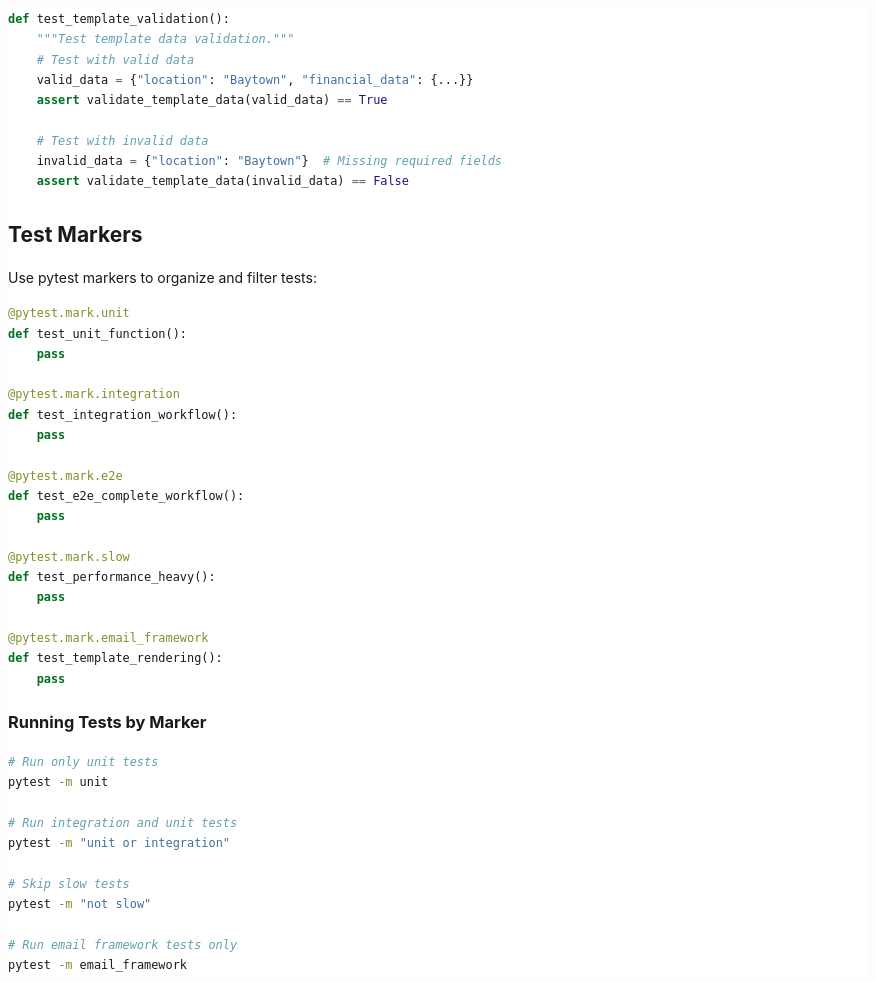 ```python
def test_template_validation():
    """Test template data validation."""
    # Test with valid data
    valid_data = {"location": "Baytown", "financial_data": {...}}
    assert validate_template_data(valid_data) == True
    
    # Test with invalid data
    invalid_data = {"location": "Baytown"}  # Missing required fields
    assert validate_template_data(invalid_data) == False
```

## Test Markers

Use pytest markers to organize and filter tests:

```python
@pytest.mark.unit
def test_unit_function():
    pass

@pytest.mark.integration
def test_integration_workflow():
    pass

@pytest.mark.e2e
def test_e2e_complete_workflow():
    pass

@pytest.mark.slow
def test_performance_heavy():
    pass

@pytest.mark.email_framework
def test_template_rendering():
    pass
```

### Running Tests by Marker

```bash
# Run only unit tests
pytest -m unit

# Run integration and unit tests
pytest -m "unit or integration"

# Skip slow tests
pytest -m "not slow"

# Run email framework tests only
pytest -m email_framework
```
